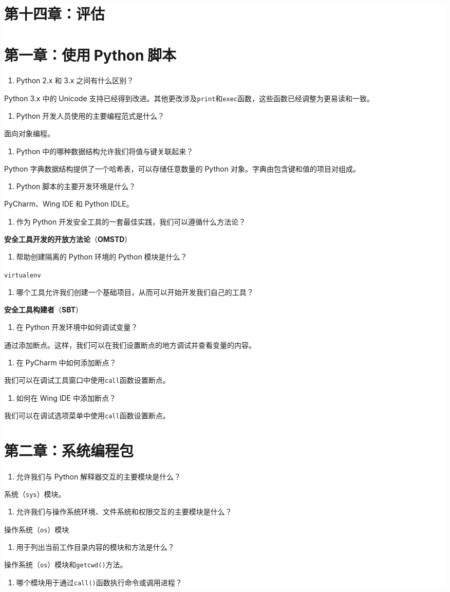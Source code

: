 
# 第十四章：评估

# 第一章：使用 Python 脚本

1.  Python 2.x 和 3.x 之间有什么区别？

Python 3.x 中的 Unicode 支持已经得到改进。其他更改涉及`print`和`exec`函数，这些函数已经调整为更易读和一致。

1.  Python 开发人员使用的主要编程范式是什么？

面向对象编程。

1.  Python 中的哪种数据结构允许我们将值与键关联起来？

Python 字典数据结构提供了一个哈希表，可以存储任意数量的 Python 对象。字典由包含键和值的项目对组成。

1.  Python 脚本的主要开发环境是什么？

PyCharm、Wing IDE 和 Python IDLE。

1.  作为 Python 开发安全工具的一套最佳实践，我们可以遵循什么方法论？

**安全工具开发的开放方法论**（**OMSTD**）

1.  帮助创建隔离的 Python 环境的 Python 模块是什么？

`virtualenv`

1.  哪个工具允许我们创建一个基础项目，从而可以开始开发我们自己的工具？

**安全工具构建者**（**SBT**）

1.  在 Python 开发环境中如何调试变量？

通过添加断点。这样，我们可以在我们设置断点的地方调试并查看变量的内容。

1.  在 PyCharm 中如何添加断点？

我们可以在调试工具窗口中使用`call`函数设置断点。

1.  如何在 Wing IDE 中添加断点？

我们可以在调试选项菜单中使用`call`函数设置断点。

# 第二章：系统编程包

1.  允许我们与 Python 解释器交互的主要模块是什么？

系统（`sys`）模块。

1.  允许我们与操作系统环境、文件系统和权限交互的主要模块是什么？

操作系统（`os`）模块

1.  用于列出当前工作目录内容的模块和方法是什么？

操作系统（`os`）模块和`getcwd()`方法。

1.  哪个模块用于通过`call()`函数执行命令或调用进程？
